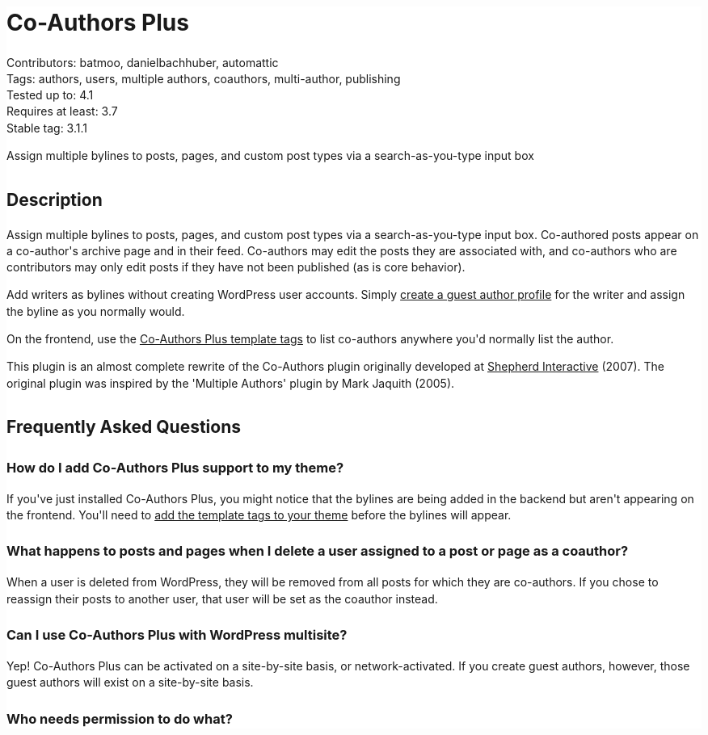 # Co-Authors Plus
Contributors: batmoo, danielbachhuber, automattic  
Tags: authors, users, multiple authors, coauthors, multi-author, publishing  
Tested up to: 4.1  
Requires at least: 3.7  
Stable tag: 3.1.1  

Assign multiple bylines to posts, pages, and custom post types via a search-as-you-type input box

## Description

Assign multiple bylines to posts, pages, and custom post types via a search-as-you-type input box. Co-authored posts appear on a co-author's archive page and in their feed. Co-authors may edit the posts they are associated with, and co-authors who are contributors may only edit posts if they have not been published (as is core behavior).

Add writers as bylines without creating WordPress user accounts. Simply [create a guest author profile](http://vip.wordpress.com/documentation/add-guest-bylines-to-your-content-with-co-authors-plus/) for the writer and assign the byline as you normally would.

On the frontend, use the [Co-Authors Plus template tags](http://vip.wordpress.com/documentation/incorporate-co-authors-plus-template-tags-into-your-theme/) to list co-authors anywhere you'd normally list the author.

This plugin is an almost complete rewrite of the Co-Authors plugin originally developed at [Shepherd Interactive](http://www.shepherd-interactive.com/) (2007). The original plugin was inspired by the 'Multiple Authors' plugin by Mark Jaquith (2005).

## Frequently Asked Questions ##

### How do I add Co-Authors Plus support to my theme?

If you've just installed Co-Authors Plus, you might notice that the bylines are being added in the backend but aren't appearing on the frontend. You'll need to [add the template tags to your theme](http://vip.wordpress.com/documentation/incorporate-co-authors-plus-template-tags-into-your-theme/) before the bylines will appear.

### What happens to posts and pages when I delete a user assigned to a post or page as a coauthor? 

When a user is deleted from WordPress, they will be removed from all posts for which they are co-authors. If you chose to reassign their posts to another user, that user will be set as the coauthor instead.

### Can I use Co-Authors Plus with WordPress multisite? 

Yep! Co-Authors Plus can be activated on a site-by-site basis, or network-activated. If you create guest authors, however, those guest authors will exist on a site-by-site basis.

### Who needs permission to do what? 
